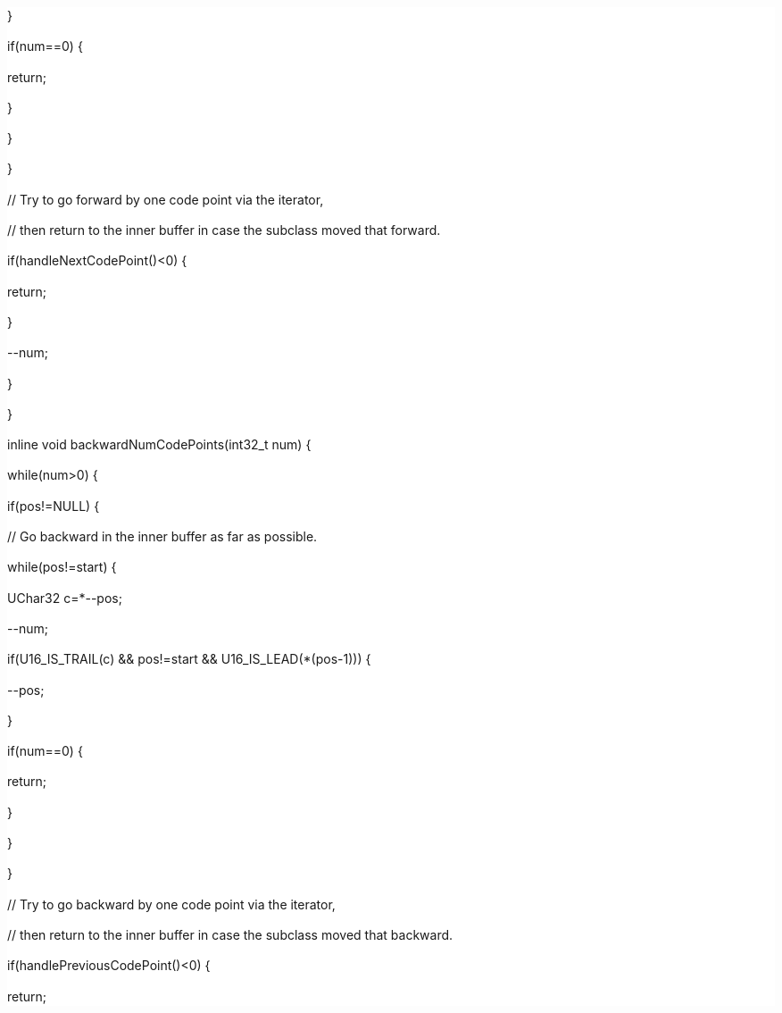 }

if(num==0) {

return;

}

}

}

// Try to go forward by one code point via the iterator,

// then return to the inner buffer in case the subclass moved that forward.

if(handleNextCodePoint()<0) {

return;

}

--num;

}

}

inline void backwardNumCodePoints(int32_t num) {

while(num>0) {

if(pos!=NULL) {

// Go backward in the inner buffer as far as possible.

while(pos!=start) {

UChar32 c=\*--pos;

--num;

if(U16_IS_TRAIL(c) && pos!=start && U16_IS_LEAD(\*(pos-1))) {

--pos;

}

if(num==0) {

return;

}

}

}

// Try to go backward by one code point via the iterator,

// then return to the inner buffer in case the subclass moved that backward.

if(handlePreviousCodePoint()<0) {

return;
